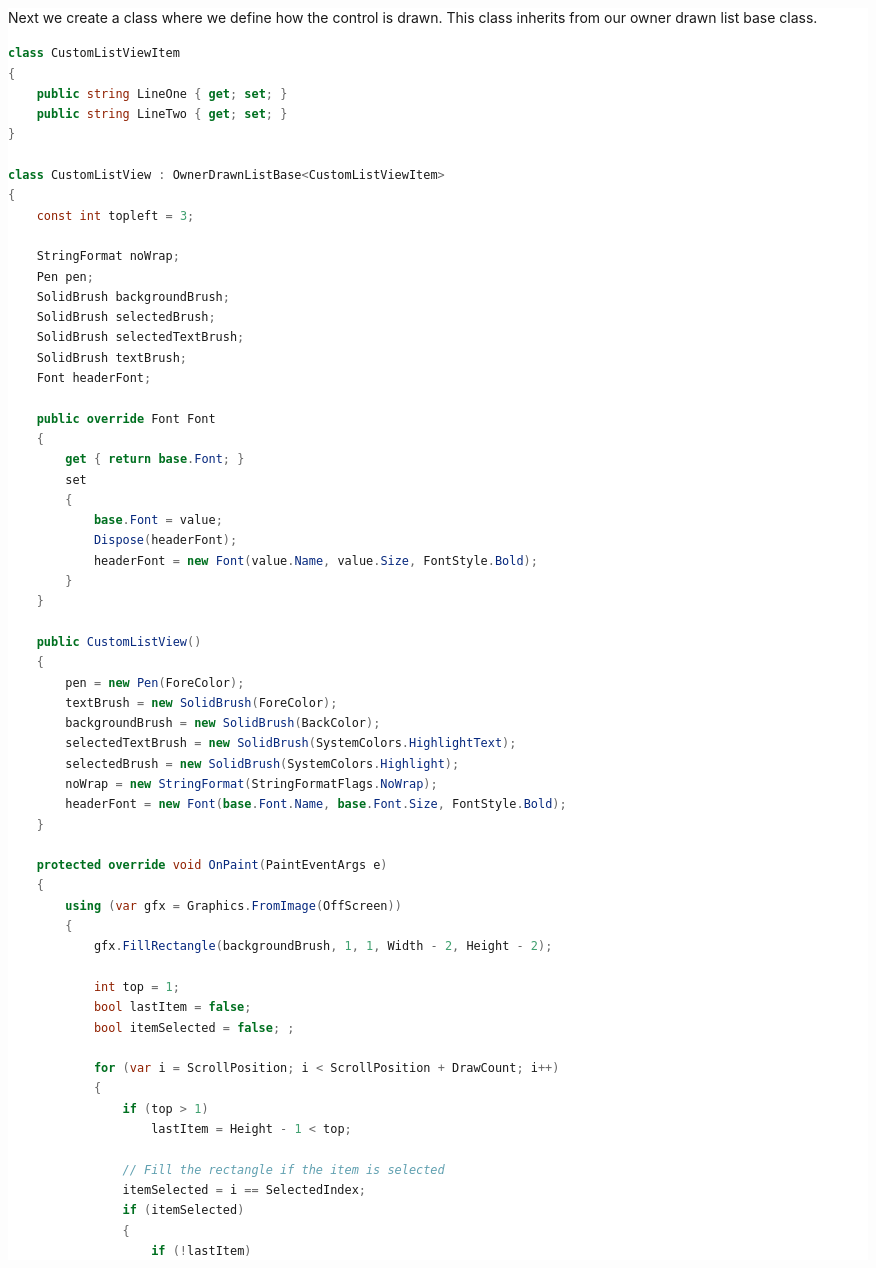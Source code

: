 Next we create a class where we define how the control is drawn. This class inherits from our owner drawn list base class.

```csharp
class CustomListViewItem
{
    public string LineOne { get; set; }
    public string LineTwo { get; set; }
}
 
class CustomListView : OwnerDrawnListBase<CustomListViewItem>
{
    const int topleft = 3;
 
    StringFormat noWrap;
    Pen pen;
    SolidBrush backgroundBrush;
    SolidBrush selectedBrush;
    SolidBrush selectedTextBrush;
    SolidBrush textBrush;
    Font headerFont;
 
    public override Font Font
    {
        get { return base.Font; }
        set
        {
            base.Font = value;
            Dispose(headerFont);
            headerFont = new Font(value.Name, value.Size, FontStyle.Bold);
        }
    }
 
    public CustomListView()
    {
        pen = new Pen(ForeColor);
        textBrush = new SolidBrush(ForeColor);
        backgroundBrush = new SolidBrush(BackColor);
        selectedTextBrush = new SolidBrush(SystemColors.HighlightText);
        selectedBrush = new SolidBrush(SystemColors.Highlight);
        noWrap = new StringFormat(StringFormatFlags.NoWrap);
        headerFont = new Font(base.Font.Name, base.Font.Size, FontStyle.Bold);
    }
 
    protected override void OnPaint(PaintEventArgs e)
    {
        using (var gfx = Graphics.FromImage(OffScreen))
        {
            gfx.FillRectangle(backgroundBrush, 1, 1, Width - 2, Height - 2);
 
            int top = 1;
            bool lastItem = false;
            bool itemSelected = false; ;
 
            for (var i = ScrollPosition; i < ScrollPosition + DrawCount; i++)
            {
                if (top > 1)
                    lastItem = Height - 1 < top;
 
                // Fill the rectangle if the item is selected
                itemSelected = i == SelectedIndex;
                if (itemSelected)
                {
                    if (!lastItem)
```